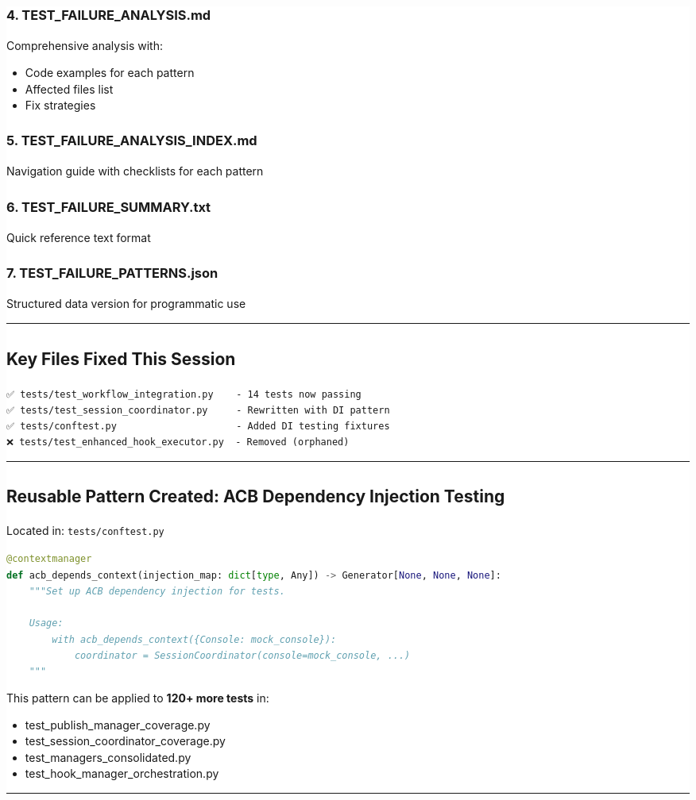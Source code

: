 ### 4. **TEST_FAILURE_ANALYSIS.md**
Comprehensive analysis with:
- Code examples for each pattern
- Affected files list
- Fix strategies

### 5. **TEST_FAILURE_ANALYSIS_INDEX.md**
Navigation guide with checklists for each pattern

### 6. **TEST_FAILURE_SUMMARY.txt**
Quick reference text format

### 7. **TEST_FAILURE_PATTERNS.json**
Structured data version for programmatic use

---

## Key Files Fixed This Session

```
✅ tests/test_workflow_integration.py    - 14 tests now passing
✅ tests/test_session_coordinator.py     - Rewritten with DI pattern
✅ tests/conftest.py                     - Added DI testing fixtures
❌ tests/test_enhanced_hook_executor.py  - Removed (orphaned)
```

---

## Reusable Pattern Created: ACB Dependency Injection Testing

Located in: `tests/conftest.py`

```python
@contextmanager
def acb_depends_context(injection_map: dict[type, Any]) -> Generator[None, None, None]:
    """Set up ACB dependency injection for tests.
    
    Usage:
        with acb_depends_context({Console: mock_console}):
            coordinator = SessionCoordinator(console=mock_console, ...)
    """
```

This pattern can be applied to **120+ more tests** in:
- test_publish_manager_coverage.py
- test_session_coordinator_coverage.py
- test_managers_consolidated.py
- test_hook_manager_orchestration.py

---
